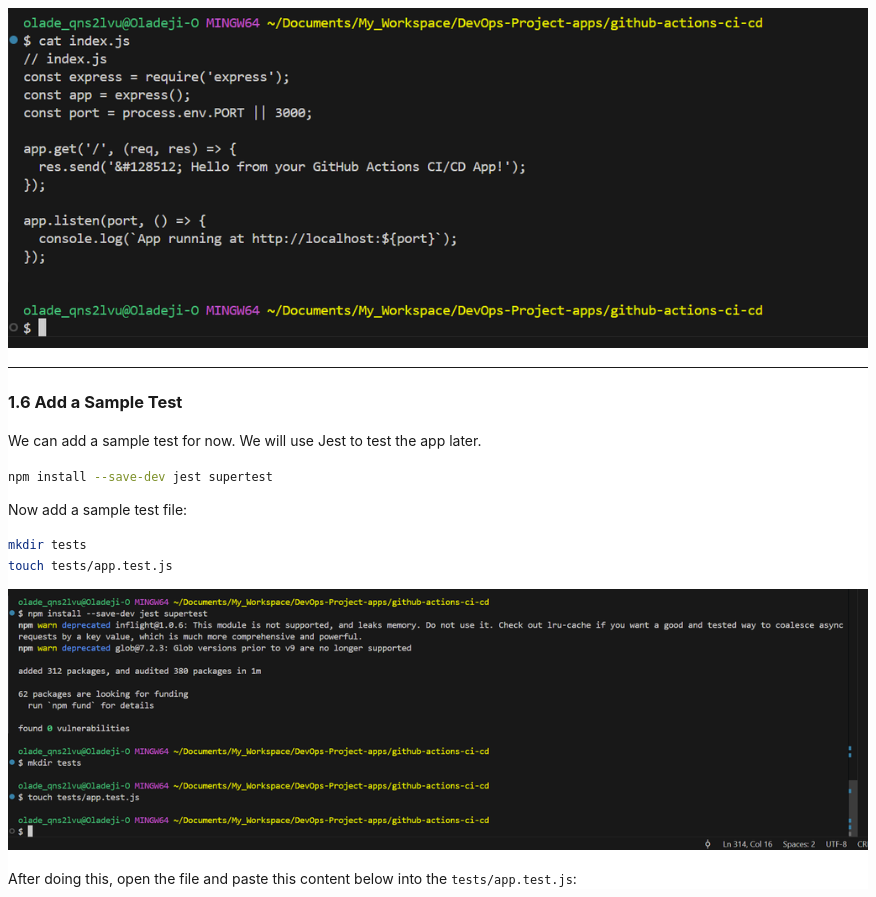 ![alt text](images/paste-code-into-index.js-file.png)

---

### 1.6 Add a Sample Test

We can add a sample test for now. We will use Jest to test the app later.

```bash
npm install --save-dev jest supertest
```

Now add a sample test file:

```bash
mkdir tests
touch tests/app.test.js
```

![alt text](images/install-and-create-test-file.png)


After doing this, open the file and paste this content below into the `tests/app.test.js`:
